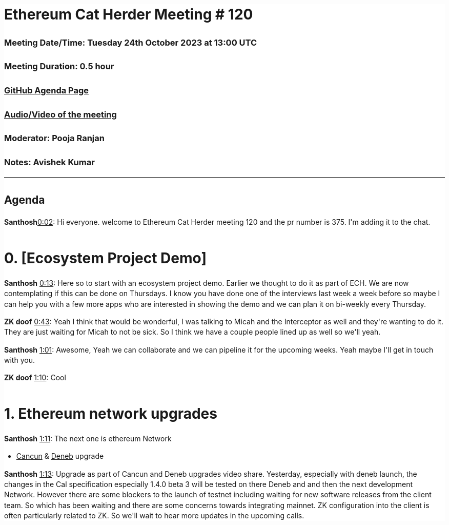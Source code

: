 # Ethereum Cat Herder Meeting # 120  

### Meeting Date/Time: Tuesday  24th October 2023 at 13:00 UTC
### Meeting Duration: 0.5 hour
### [GitHub Agenda Page](https://github.com/ethereum-cat-herders/PM/issues/375)
### [Audio/Video of the meeting](https://www.youtube.com/watch?v=u3cJoJhlqdE)
### Moderator: Pooja Ranjan
### Notes: Avishek Kumar

------------

## Agenda

**Santhosh**[0:02](https://www.youtube.com/watch?v=u3cJoJhlqdE&t=00s): Hi everyone.  welcome to Ethereum Cat Herder meeting 120 and the pr number is 375. I'm adding it to the chat.

# 0. [Ecosystem Project Demo]

**Santhosh** [0:13](https://www.youtube.com/watch?v=u3cJoJhlqdE&t=13s): Here so to start with an ecosystem project demo. Earlier we thought to do it as part of ECH. We are now contemplating if this can be done on Thursdays. I know you have done one of the interviews last week a week before  so maybe I can help you with a few more apps who are interested in showing the demo and we can plan it on bi-weekly every Thursday.

**ZK doof** [0:43](https://www.youtube.com/watch?v=u3cJoJhlqdE&t=43s):  Yeah I think that would be wonderful, I was talking to Micah and the Interceptor as well and they're wanting to do it. They are just waiting for Micah to not be sick. So I think we have a couple people lined up as well so we'll yeah.

**Santhosh** [1:01](https://www.youtube.com/watch?v=u3cJoJhlqdE&t=61s): Awesome, Yeah we can collaborate and we can pipeline it for the upcoming weeks. Yeah maybe I'll get in touch with you.

**ZK doof** [1:10](https://www.youtube.com/watch?v=u3cJoJhlqdE&t=70s): Cool 

# 1. Ethereum network upgrades

**Santhosh** [1:11](https://www.youtube.com/watch?v=u3cJoJhlqdE&t=71s): The next one is ethereum Network 

- [Cancun](https://github.com/ethereum/execution-specs/blob/master/network-upgrades/mainnet-upgrades/cancun.md) & [Deneb](https://github.com/ethereum/consensus-specs/tree/dev/specs/deneb) upgrade

**Santhosh** [1:13](https://www.youtube.com/watch?v=u3cJoJhlqdE&t=73s): Upgrade as part of Cancun and Deneb upgrades video share. Yesterday, especially with deneb launch, the changes in the Cal specification especially 1.4.0 beta 3 will be tested on there Deneb  and and then the next  development Network. However there are some blockers to the launch of testnet  including waiting for new software releases from the client team. So
which has been waiting and there are some concerns towards integrating mainnet. ZK configuration into the client is often particularly related to ZK. So we'll wait to hear more
updates in the upcoming calls.

